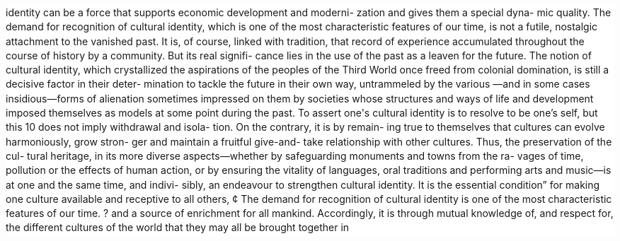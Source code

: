 identity can be a force that supports 
economic development and moderni- 
zation and gives them a special dyna- 
mic quality. 
The demand for recognition of 
cultural identity, which is one of 
the most characteristic features of 
our time, is not a futile, nostalgic 
attachment to the vanished past. 
It is, of course, linked with tradition, 
that record of experience accumulated 
throughout the course of history by 
a community. But its real signifi- 
cance lies in the use of the past as 
a leaven for the future. 
The notion of cultural identity, 
which crystallized the aspirations of 
the peoples of the Third World once 
freed from colonial domination, is 
still a decisive factor in their deter- 
mination to tackle the future in their 
own way, untrammeled by the various 
—and in some cases insidious—forms 
of alienation sometimes impressed on 
them by societies whose structures 
and ways of life and development 
imposed themselves as models at 
some point during the past. 
To assert one's cultural identity is 
to resolve to be one’s self, but this 
10 
does not imply withdrawal and isola- 
tion. On the contrary, it is by remain- 
ing true to themselves that cultures 
can evolve harmoniously, grow stron- 
ger and maintain a fruitful give-and- 
take relationship with other cultures. 
Thus, the preservation of the cul- 
tural heritage, in its more diverse 
aspects—whether by safeguarding 
monuments and towns from the ra- 
vages of time, pollution or the effects 
of human action, or by ensuring the 
vitality of languages, oral traditions 
and performing arts and music—is at 
one and the same time, and indivi- 
sibly, an endeavour to strengthen 
cultural identity. It is the essential 
condition” for making one culture 
available and receptive to all others, 
¢ The demand for 
recognition of 
cultural identity 
is one of 
the most 
characteristic 
features 
of our time. ? 
and a source of enrichment for all 
mankind. 
Accordingly, it is through mutual 
knowledge of, and respect for, the 
different cultures of the world that 
they may all be brought together in 